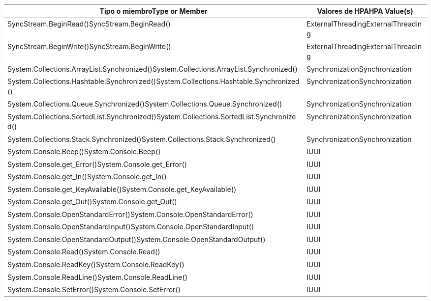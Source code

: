 |<span data-ttu-id="b0dc3-107">Tipo o miembro</span><span class="sxs-lookup"><span data-stu-id="b0dc3-107">Type or Member</span></span>|<span data-ttu-id="b0dc3-108">Valores de HPA</span><span class="sxs-lookup"><span data-stu-id="b0dc3-108">HPA Value(s)</span></span>|  
|--------------------|--------------------|  
|<span data-ttu-id="b0dc3-109">SyncStream.BeginRead()</span><span class="sxs-lookup"><span data-stu-id="b0dc3-109">SyncStream.BeginRead()</span></span>|<span data-ttu-id="b0dc3-110">ExternalThreading</span><span class="sxs-lookup"><span data-stu-id="b0dc3-110">ExternalThreading</span></span>|  
|<span data-ttu-id="b0dc3-111">SyncStream.BeginWrite()</span><span class="sxs-lookup"><span data-stu-id="b0dc3-111">SyncStream.BeginWrite()</span></span>|<span data-ttu-id="b0dc3-112">ExternalThreading</span><span class="sxs-lookup"><span data-stu-id="b0dc3-112">ExternalThreading</span></span>|  
|<span data-ttu-id="b0dc3-113">System.Collections.ArrayList.Synchronized()</span><span class="sxs-lookup"><span data-stu-id="b0dc3-113">System.Collections.ArrayList.Synchronized()</span></span>|<span data-ttu-id="b0dc3-114">Synchronization</span><span class="sxs-lookup"><span data-stu-id="b0dc3-114">Synchronization</span></span>|  
|<span data-ttu-id="b0dc3-115">System.Collections.Hashtable.Synchronized()</span><span class="sxs-lookup"><span data-stu-id="b0dc3-115">System.Collections.Hashtable.Synchronized()</span></span>|<span data-ttu-id="b0dc3-116">Synchronization</span><span class="sxs-lookup"><span data-stu-id="b0dc3-116">Synchronization</span></span>|  
|<span data-ttu-id="b0dc3-117">System.Collections.Queue.Synchronized()</span><span class="sxs-lookup"><span data-stu-id="b0dc3-117">System.Collections.Queue.Synchronized()</span></span>|<span data-ttu-id="b0dc3-118">Synchronization</span><span class="sxs-lookup"><span data-stu-id="b0dc3-118">Synchronization</span></span>|  
|<span data-ttu-id="b0dc3-119">System.Collections.SortedList.Synchronized()</span><span class="sxs-lookup"><span data-stu-id="b0dc3-119">System.Collections.SortedList.Synchronized()</span></span>|<span data-ttu-id="b0dc3-120">Synchronization</span><span class="sxs-lookup"><span data-stu-id="b0dc3-120">Synchronization</span></span>|  
|<span data-ttu-id="b0dc3-121">System.Collections.Stack.Synchronized()</span><span class="sxs-lookup"><span data-stu-id="b0dc3-121">System.Collections.Stack.Synchronized()</span></span>|<span data-ttu-id="b0dc3-122">Synchronization</span><span class="sxs-lookup"><span data-stu-id="b0dc3-122">Synchronization</span></span>|  
|<span data-ttu-id="b0dc3-123">System.Console.Beep()</span><span class="sxs-lookup"><span data-stu-id="b0dc3-123">System.Console.Beep()</span></span>|<span data-ttu-id="b0dc3-124">IU</span><span class="sxs-lookup"><span data-stu-id="b0dc3-124">UI</span></span>|  
|<span data-ttu-id="b0dc3-125">System.Console.get_Error()</span><span class="sxs-lookup"><span data-stu-id="b0dc3-125">System.Console.get_Error()</span></span>|<span data-ttu-id="b0dc3-126">IU</span><span class="sxs-lookup"><span data-stu-id="b0dc3-126">UI</span></span>|  
|<span data-ttu-id="b0dc3-127">System.Console.get_In()</span><span class="sxs-lookup"><span data-stu-id="b0dc3-127">System.Console.get_In()</span></span>|<span data-ttu-id="b0dc3-128">IU</span><span class="sxs-lookup"><span data-stu-id="b0dc3-128">UI</span></span>|  
|<span data-ttu-id="b0dc3-129">System.Console.get_KeyAvailable()</span><span class="sxs-lookup"><span data-stu-id="b0dc3-129">System.Console.get_KeyAvailable()</span></span>|<span data-ttu-id="b0dc3-130">IU</span><span class="sxs-lookup"><span data-stu-id="b0dc3-130">UI</span></span>|  
|<span data-ttu-id="b0dc3-131">System.Console.get_Out()</span><span class="sxs-lookup"><span data-stu-id="b0dc3-131">System.Console.get_Out()</span></span>|<span data-ttu-id="b0dc3-132">IU</span><span class="sxs-lookup"><span data-stu-id="b0dc3-132">UI</span></span>|  
|<span data-ttu-id="b0dc3-133">System.Console.OpenStandardError()</span><span class="sxs-lookup"><span data-stu-id="b0dc3-133">System.Console.OpenStandardError()</span></span>|<span data-ttu-id="b0dc3-134">IU</span><span class="sxs-lookup"><span data-stu-id="b0dc3-134">UI</span></span>|  
|<span data-ttu-id="b0dc3-135">System.Console.OpenStandardInput()</span><span class="sxs-lookup"><span data-stu-id="b0dc3-135">System.Console.OpenStandardInput()</span></span>|<span data-ttu-id="b0dc3-136">IU</span><span class="sxs-lookup"><span data-stu-id="b0dc3-136">UI</span></span>|  
|<span data-ttu-id="b0dc3-137">System.Console.OpenStandardOutput()</span><span class="sxs-lookup"><span data-stu-id="b0dc3-137">System.Console.OpenStandardOutput()</span></span>|<span data-ttu-id="b0dc3-138">IU</span><span class="sxs-lookup"><span data-stu-id="b0dc3-138">UI</span></span>|  
|<span data-ttu-id="b0dc3-139">System.Console.Read()</span><span class="sxs-lookup"><span data-stu-id="b0dc3-139">System.Console.Read()</span></span>|<span data-ttu-id="b0dc3-140">IU</span><span class="sxs-lookup"><span data-stu-id="b0dc3-140">UI</span></span>|  
|<span data-ttu-id="b0dc3-141">System.Console.ReadKey()</span><span class="sxs-lookup"><span data-stu-id="b0dc3-141">System.Console.ReadKey()</span></span>|<span data-ttu-id="b0dc3-142">IU</span><span class="sxs-lookup"><span data-stu-id="b0dc3-142">UI</span></span>|  
|<span data-ttu-id="b0dc3-143">System.Console.ReadLine()</span><span class="sxs-lookup"><span data-stu-id="b0dc3-143">System.Console.ReadLine()</span></span>|<span data-ttu-id="b0dc3-144">IU</span><span class="sxs-lookup"><span data-stu-id="b0dc3-144">UI</span></span>|  
|<span data-ttu-id="b0dc3-145">System.Console.SetError()</span><span class="sxs-lookup"><span data-stu-id="b0dc3-145">System.Console.SetError()</span></span>|<span data-ttu-id="b0dc3-146">IU</span><span class="sxs-lookup"><span data-stu-id="b0dc3-146">UI</span></span>|  